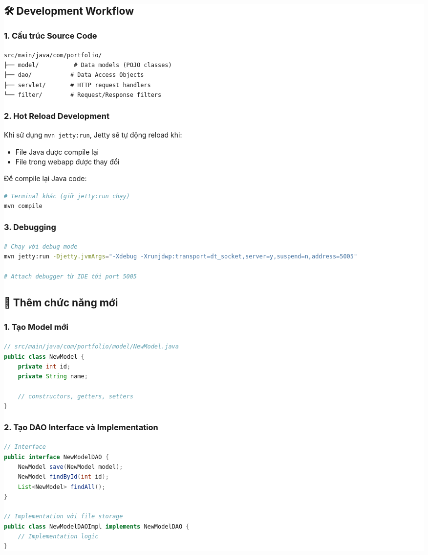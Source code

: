 ## 🛠️ Development Workflow

### 1. Cấu trúc Source Code
```
src/main/java/com/portfolio/
├── model/          # Data models (POJO classes)
├── dao/           # Data Access Objects 
├── servlet/       # HTTP request handlers
└── filter/        # Request/Response filters
```

### 2. Hot Reload Development
Khi sử dụng `mvn jetty:run`, Jetty sẽ tự động reload khi:
- File Java được compile lại
- File trong webapp được thay đổi

Để compile lại Java code:
```bash
# Terminal khác (giữ jetty:run chạy)
mvn compile
```

### 3. Debugging
```bash
# Chạy với debug mode
mvn jetty:run -Djetty.jvmArgs="-Xdebug -Xrunjdwp:transport=dt_socket,server=y,suspend=n,address=5005"

# Attach debugger từ IDE tới port 5005
```

## 📝 Thêm chức năng mới

### 1. Tạo Model mới
```java
// src/main/java/com/portfolio/model/NewModel.java
public class NewModel {
    private int id;
    private String name;
    
    // constructors, getters, setters
}
```

### 2. Tạo DAO Interface và Implementation
```java
// Interface
public interface NewModelDAO {
    NewModel save(NewModel model);
    NewModel findById(int id);
    List<NewModel> findAll();
}

// Implementation với file storage
public class NewModelDAOImpl implements NewModelDAO {
    // Implementation logic
}
```

